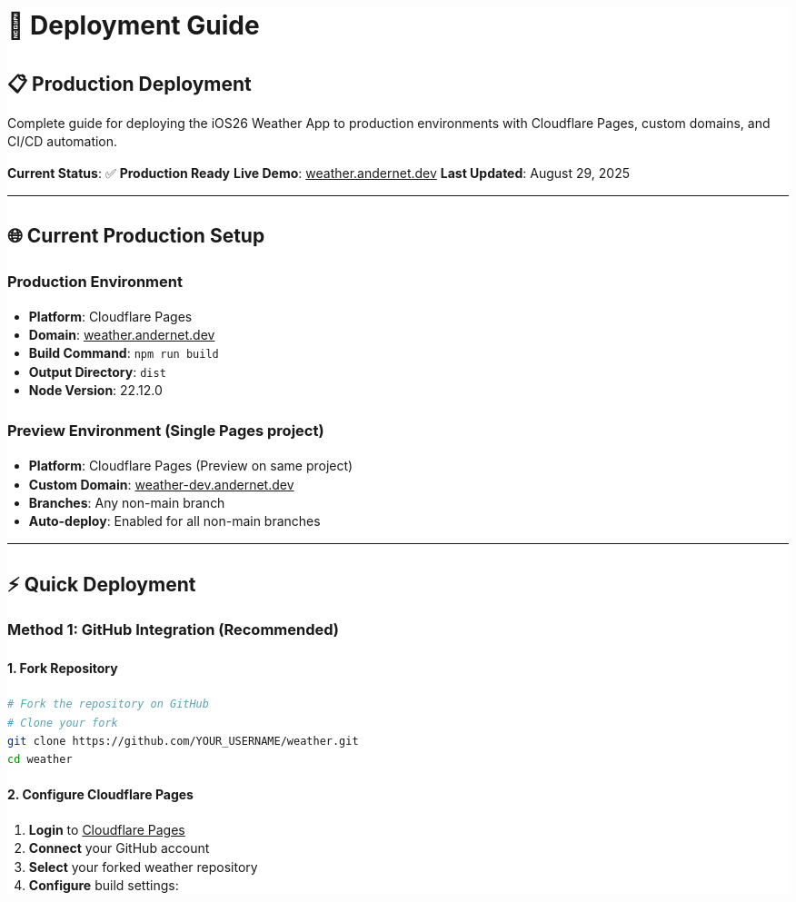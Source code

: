 # 🚀 Deployment Guide

## 📋 **Production Deployment**

Complete guide for deploying the iOS26 Weather App to production environments with Cloudflare Pages,
custom domains, and CI/CD automation.

**Current Status**: ✅ **Production Ready** **Live Demo**:
[weather.andernet.dev](https://weather.andernet.dev) **Last Updated**: August 29, 2025

---

## 🌐 **Current Production Setup**

### **Production Environment**

- **Platform**: Cloudflare Pages
- **Domain**: [weather.andernet.dev](https://weather.andernet.dev)
- **Build Command**: `npm run build`
- **Output Directory**: `dist`
- **Node Version**: 22.12.0

### **Preview Environment (Single Pages project)**

- **Platform**: Cloudflare Pages (Preview on same project)
- **Custom Domain**: [weather-dev.andernet.dev](https://weather-dev.andernet.dev)
- **Branches**: Any non-main branch
- **Auto-deploy**: Enabled for all non-main branches

---

## ⚡ **Quick Deployment**

### **Method 1: GitHub Integration (Recommended)**

#### **1. Fork Repository**

```bash
# Fork the repository on GitHub
# Clone your fork
git clone https://github.com/YOUR_USERNAME/weather.git
cd weather
```

#### **2. Configure Cloudflare Pages**

1. **Login** to [Cloudflare Pages](https://pages.cloudflare.com/)
2. **Connect** your GitHub account
3. **Select** your forked weather repository
4. **Configure** build settings:
